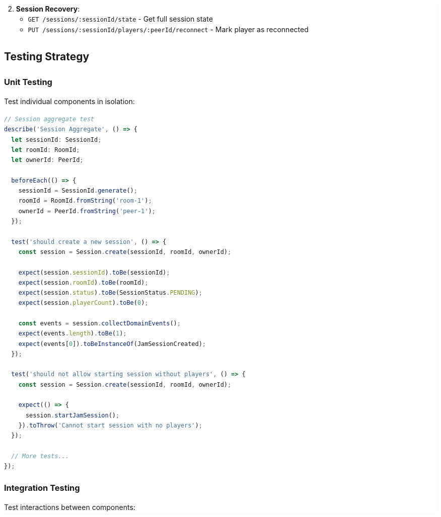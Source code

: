 2. **Session Recovery**:
   - `GET /sessions/:sessionId/state` - Get full session state
   - `PUT /sessions/:sessionId/players/:peerId/reconnect` - Mark player as reconnected

## Testing Strategy

### Unit Testing

Test individual components in isolation:

```typescript
// Session aggregate test
describe('Session Aggregate', () => {
  let sessionId: SessionId;
  let roomId: RoomId;
  let ownerId: PeerId;
  
  beforeEach(() => {
    sessionId = SessionId.generate();
    roomId = RoomId.fromString('room-1');
    ownerId = PeerId.fromString('peer-1');
  });
  
  test('should create a new session', () => {
    const session = Session.create(sessionId, roomId, ownerId);
    
    expect(session.sessionId).toBe(sessionId);
    expect(session.roomId).toBe(roomId);
    expect(session.status).toBe(SessionStatus.PENDING);
    expect(session.playerCount).toBe(0);
    
    const events = session.collectDomainEvents();
    expect(events.length).toBe(1);
    expect(events[0]).toBeInstanceOf(JamSessionCreated);
  });
  
  test('should not allow starting session without players', () => {
    const session = Session.create(sessionId, roomId, ownerId);
    
    expect(() => {
      session.startJamSession();
    }).toThrow('Cannot start session with no players');
  });
  
  // More tests...
});
```

### Integration Testing

Test interactions between components:
